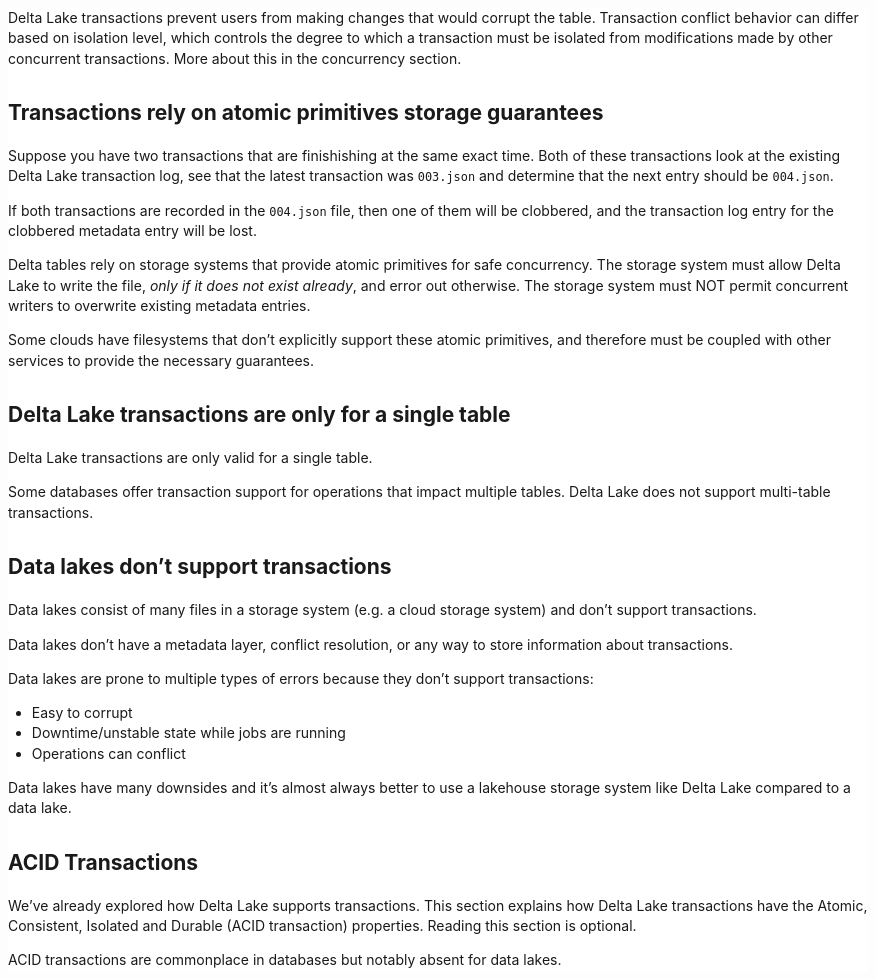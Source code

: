 Delta Lake transactions prevent users from making changes that would corrupt the table. Transaction conflict behavior can differ based on isolation level, which controls the degree to which a transaction must be isolated from modifications made by other concurrent transactions. More about this in the concurrency section.

## Transactions rely on atomic primitives storage guarantees

Suppose you have two transactions that are finishishing at the same exact time. Both of these transactions look at the existing Delta Lake transaction log, see that the latest transaction was `003.json` and determine that the next entry should be `004.json`.

If both transactions are recorded in the `004.json` file, then one of them will be clobbered, and the transaction log entry for the clobbered metadata entry will be lost.

Delta tables rely on storage systems that provide atomic primitives for safe concurrency. The storage system must allow Delta Lake to write the file, _only if it does not exist already_, and error out otherwise. The storage system must NOT permit concurrent writers to overwrite existing metadata entries.

Some clouds have filesystems that don’t explicitly support these atomic primitives, and therefore must be coupled with other services to provide the necessary guarantees.

## Delta Lake transactions are only for a single table

Delta Lake transactions are only valid for a single table.

Some databases offer transaction support for operations that impact multiple tables. Delta Lake does not support multi-table transactions.

## Data lakes don’t support transactions

Data lakes consist of many files in a storage system (e.g. a cloud storage system) and don’t support transactions.

Data lakes don’t have a metadata layer, conflict resolution, or any way to store information about transactions.

Data lakes are prone to multiple types of errors because they don’t support transactions:

- Easy to corrupt
- Downtime/unstable state while jobs are running
- Operations can conflict

Data lakes have many downsides and it’s almost always better to use a lakehouse storage system like Delta Lake compared to a data lake.

## ACID Transactions

We’ve already explored how Delta Lake supports transactions. This section explains how Delta Lake transactions have the Atomic, Consistent, Isolated and Durable (ACID transaction) properties. Reading this section is optional.

ACID transactions are commonplace in databases but notably absent for data lakes.
